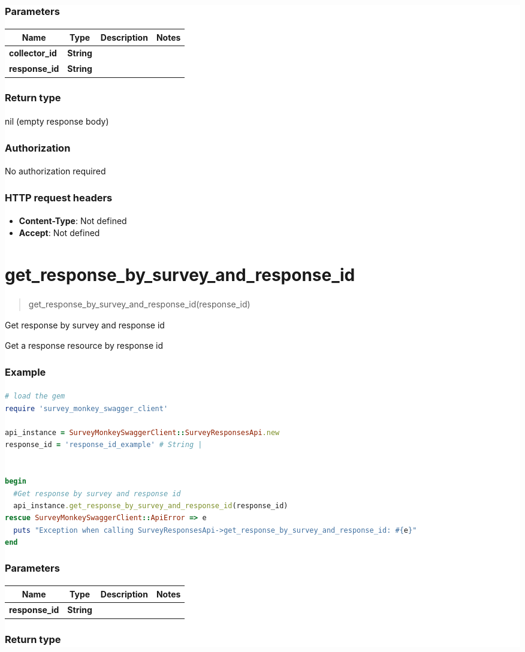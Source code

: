 ### Parameters

Name | Type | Description  | Notes
------------- | ------------- | ------------- | -------------
 **collector_id** | **String**|  | 
 **response_id** | **String**|  | 

### Return type

nil (empty response body)

### Authorization

No authorization required

### HTTP request headers

 - **Content-Type**: Not defined
 - **Accept**: Not defined



# **get_response_by_survey_and_response_id**
> get_response_by_survey_and_response_id(response_id)

Get response by survey and response id

Get a response resource by response id

### Example
```ruby
# load the gem
require 'survey_monkey_swagger_client'

api_instance = SurveyMonkeySwaggerClient::SurveyResponsesApi.new
response_id = 'response_id_example' # String | 


begin
  #Get response by survey and response id
  api_instance.get_response_by_survey_and_response_id(response_id)
rescue SurveyMonkeySwaggerClient::ApiError => e
  puts "Exception when calling SurveyResponsesApi->get_response_by_survey_and_response_id: #{e}"
end
```

### Parameters

Name | Type | Description  | Notes
------------- | ------------- | ------------- | -------------
 **response_id** | **String**|  | 

### Return type

